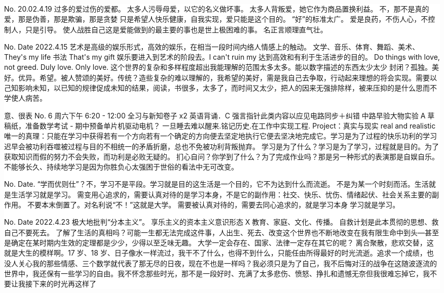 No.
20.02.4.19
过多的爱过伤的爱都。
太多人污辱母爱，以它的名义做坏事。
太多人背叛爱，她它作为商品置换利益。
不，那不是真的爱，那是伪善，那是欺骗，那是贪婪
只是希望人快乐健康，自我实现，爱只能是这个目的。
“好”的标准太广。
爱是良药，不伤人心，不控制人，只是引导。
使人战胜自己这是爱能做到的最主要的事也是世上极困难的事。
名正言顺理直气壮。

No.
Date
2022.4.15
艺术是高级的娱乐形式，高效的娱乐，在相当一段时间内络人情感上的触动。
文学、音乐、体育、舞蹈、美术、
They's my life
书法
That's my gift
娱乐要进入到艺术的阶段去。I can't ruin my 达到高效和有利于生活进步的目的。
Do things with love, not greed. Duly love. Only love.
这个世界的复杂和多样程度超出我能理解的范围太多太多。能以数字描述的东西太少太少
封闭？孤独。美好。优异。希望。被人赞颂的美好。传统？造些复杂的难以理解的，我希望的美好，需是我自己去争取，行动起来理想的将会实现。需要以己知影响未知，以已知的规律促成未知的结果，阅读，书很多，太多了，而时间又太少，把人的因来无强排除样，被来压抑的是什么思而不学使人病苦。

意、很表 No.
6
周六下午 6:20 - 12:00
全习与新知卷子 x2 英语背诵．C 强言指针此类内容以应见电路同步＋纠错 中路早验大物实验 A 草稿纸，准备数学考试 - 期中预备单片机驱动电机？
一旦睡去难以醒来.铭记历史.在工作中实现工程.
Project：真实与现实
real and realistic
唯一的真理：只能在学习中获得若有一个方向若有一个确定的方向便去坚定地执行它便去坚决地完成它。学习是为了过程的快乐功利的学习迟早会被功利吞噬被过程与目的不相统一的矛盾折磨，总也不免被功利背叛抛弃。
学习是为了什么？学习是为了学习，过程就是目的。为了获取知识而假的努力不会失败，而功利是必败无疑的。
扪心自问？你学到了什么？为了完成作业吗？那是另一种形式的表演那是自娱自乐。不能够长久、持续地学习是因为你胜负心太强困于世俗的看法中无可改变。

No.
Date.
“学而优则仕”？不，学习不是平段。学习就是目的这生活是一个目的，它不为达到什么而流逝。
不是为某一个时刻而活。生活就是生活学习就是学习。
需变用心追求的，需要认真对待的是学习本身，不是它的副作用：社交、快乐、忧伤、情绪起伏、社会关系主要的副作用。
不要本末倒置了。对名利说“不！”这就是大学。
需要被认真对待的，需要去同心追求的，就是学习本身
学习就是学习。

No.
Date 2022.4.23
极大地批判“分本主义”。
享乐主义的资本主义意识形态 X
教育、家庭、文化、传播。
自救计划是此本贯彻的思想、救自己不要死去。
了解了生活的真相吗？可能一生都无法完成这件事，人出生、死去、改变这个世界也不断地改变在我有限生命中到头—甚至是确定在某时期内生效的定理都是少少，少得以至乏味无趣。
大学一定会存在、国家、法律一定存在其它的呢？
离合聚散，悲欢交替，这就是大生的模样啊。17 岁、18 岁、日子像水一样流过，我干不了什么，也得不到什么，只能任由所得最好的时光流逝。追求一个成绩，也没人关心我的那些情感、三个数学就代表了那无尽的日夜，现在不也是一样吗？我必须只是为了自己，我不后悔对汪的战争在这随波逐流的世界中，我还保有一些学习的自由。我不怀念那些时光，那不是一段好时、充满了太多悲伤、愤怒、挣扎和遗憾无奈但我很难忘掉它，我不要让我接下来的时光再这样了
